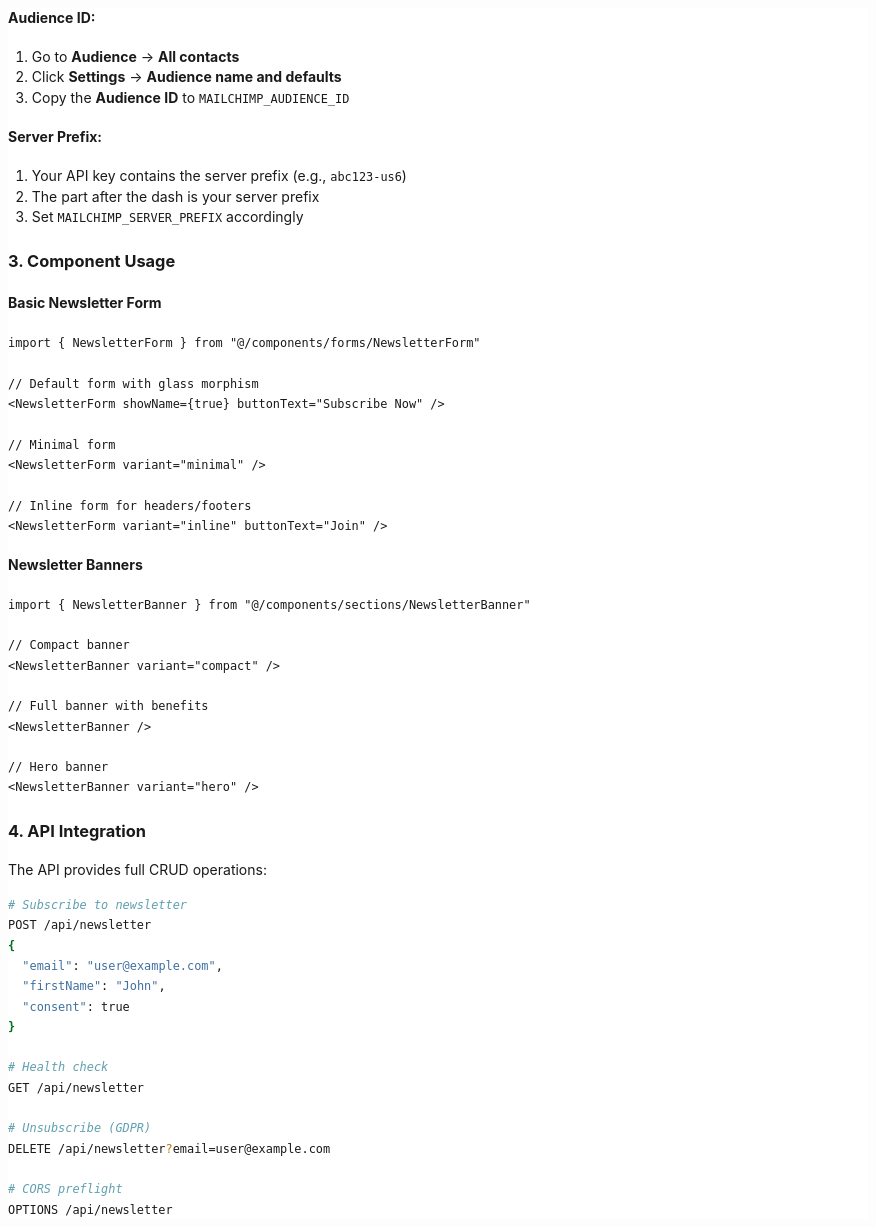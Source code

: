 #### Audience ID:
1. Go to **Audience** → **All contacts**
2. Click **Settings** → **Audience name and defaults**
3. Copy the **Audience ID** to `MAILCHIMP_AUDIENCE_ID`

#### Server Prefix:
1. Your API key contains the server prefix (e.g., `abc123-us6`)
2. The part after the dash is your server prefix
3. Set `MAILCHIMP_SERVER_PREFIX` accordingly

### 3. Component Usage

#### Basic Newsletter Form

```tsx
import { NewsletterForm } from "@/components/forms/NewsletterForm"

// Default form with glass morphism
<NewsletterForm showName={true} buttonText="Subscribe Now" />

// Minimal form
<NewsletterForm variant="minimal" />

// Inline form for headers/footers
<NewsletterForm variant="inline" buttonText="Join" />
```

#### Newsletter Banners

```tsx
import { NewsletterBanner } from "@/components/sections/NewsletterBanner"

// Compact banner
<NewsletterBanner variant="compact" />

// Full banner with benefits
<NewsletterBanner />

// Hero banner
<NewsletterBanner variant="hero" />
```

### 4. API Integration

The API provides full CRUD operations:

```bash
# Subscribe to newsletter
POST /api/newsletter
{
  "email": "user@example.com",
  "firstName": "John",
  "consent": true
}

# Health check
GET /api/newsletter

# Unsubscribe (GDPR)
DELETE /api/newsletter?email=user@example.com

# CORS preflight
OPTIONS /api/newsletter
```
